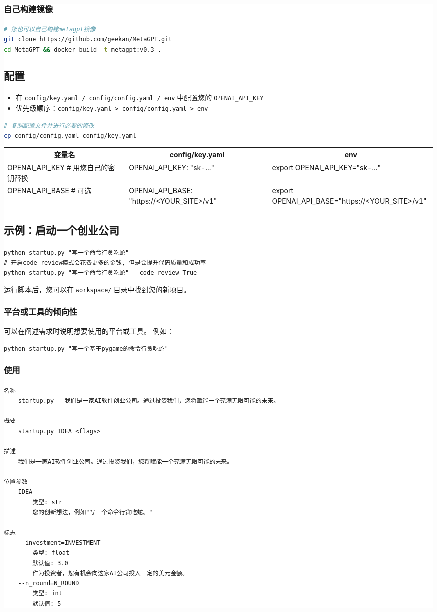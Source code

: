 ### 自己构建镜像

```bash
# 您也可以自己构建metagpt镜像
git clone https://github.com/geekan/MetaGPT.git
cd MetaGPT && docker build -t metagpt:v0.3 .
```

## 配置

- 在 `config/key.yaml / config/config.yaml / env` 中配置您的 `OPENAI_API_KEY`
- 优先级顺序：`config/key.yaml > config/config.yaml > env`

```bash
# 复制配置文件并进行必要的修改
cp config/config.yaml config/key.yaml
```

| 变量名                              | config/key.yaml                           | env                                             |
| ----------------------------------- | ----------------------------------------- | ----------------------------------------------- |
| OPENAI_API_KEY # 用您自己的密钥替换 | OPENAI_API_KEY: "sk-..."                  | export OPENAI_API_KEY="sk-..."                  |
| OPENAI_API_BASE # 可选              | OPENAI_API_BASE: "https://<YOUR_SITE>/v1" | export OPENAI_API_BASE="https://<YOUR_SITE>/v1" |

## 示例：启动一个创业公司

```shell
python startup.py "写一个命令行贪吃蛇"
# 开启code review模式会花费更多的金钱, 但是会提升代码质量和成功率
python startup.py "写一个命令行贪吃蛇" --code_review True
```

运行脚本后，您可以在 `workspace/` 目录中找到您的新项目。
### 平台或工具的倾向性
可以在阐述需求时说明想要使用的平台或工具。
例如：
```shell
python startup.py "写一个基于pygame的命令行贪吃蛇"
```

### 使用

```
名称
    startup.py - 我们是一家AI软件创业公司。通过投资我们，您将赋能一个充满无限可能的未来。

概要
    startup.py IDEA <flags>

描述
    我们是一家AI软件创业公司。通过投资我们，您将赋能一个充满无限可能的未来。

位置参数
    IDEA
        类型: str
        您的创新想法，例如"写一个命令行贪吃蛇。"

标志
    --investment=INVESTMENT
        类型: float
        默认值: 3.0
        作为投资者，您有机会向这家AI公司投入一定的美元金额。
    --n_round=N_ROUND
        类型: int
        默认值: 5
```